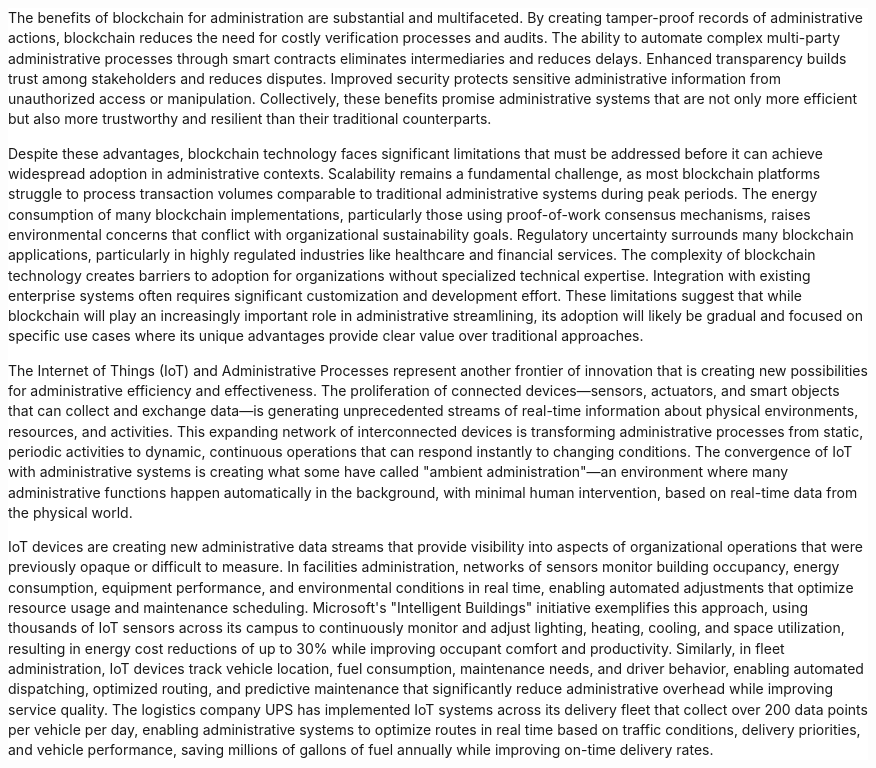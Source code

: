 The benefits of blockchain for administration are substantial and multifaceted. By creating tamper-proof records of administrative actions, blockchain reduces the need for costly verification processes and audits. The ability to automate complex multi-party administrative processes through smart contracts eliminates intermediaries and reduces delays. Enhanced transparency builds trust among stakeholders and reduces disputes. Improved security protects sensitive administrative information from unauthorized access or manipulation. Collectively, these benefits promise administrative systems that are not only more efficient but also more trustworthy and resilient than their traditional counterparts.

Despite these advantages, blockchain technology faces significant limitations that must be addressed before it can achieve widespread adoption in administrative contexts. Scalability remains a fundamental challenge, as most blockchain platforms struggle to process transaction volumes comparable to traditional administrative systems during peak periods. The energy consumption of many blockchain implementations, particularly those using proof-of-work consensus mechanisms, raises environmental concerns that conflict with organizational sustainability goals. Regulatory uncertainty surrounds many blockchain applications, particularly in highly regulated industries like healthcare and financial services. The complexity of blockchain technology creates barriers to adoption for organizations without specialized technical expertise. Integration with existing enterprise systems often requires significant customization and development effort. These limitations suggest that while blockchain will play an increasingly important role in administrative streamlining, its adoption will likely be gradual and focused on specific use cases where its unique advantages provide clear value over traditional approaches.

The Internet of Things (IoT) and Administrative Processes represent another frontier of innovation that is creating new possibilities for administrative efficiency and effectiveness. The proliferation of connected devices—sensors, actuators, and smart objects that can collect and exchange data—is generating unprecedented streams of real-time information about physical environments, resources, and activities. This expanding network of interconnected devices is transforming administrative processes from static, periodic activities to dynamic, continuous operations that can respond instantly to changing conditions. The convergence of IoT with administrative systems is creating what some have called "ambient administration"—an environment where many administrative functions happen automatically in the background, with minimal human intervention, based on real-time data from the physical world.

IoT devices are creating new administrative data streams that provide visibility into aspects of organizational operations that were previously opaque or difficult to measure. In facilities administration, networks of sensors monitor building occupancy, energy consumption, equipment performance, and environmental conditions in real time, enabling automated adjustments that optimize resource usage and maintenance scheduling. Microsoft's "Intelligent Buildings" initiative exemplifies this approach, using thousands of IoT sensors across its campus to continuously monitor and adjust lighting, heating, cooling, and space utilization, resulting in energy cost reductions of up to 30% while improving occupant comfort and productivity. Similarly, in fleet administration, IoT devices track vehicle location, fuel consumption, maintenance needs, and driver behavior, enabling automated dispatching, optimized routing, and predictive maintenance that significantly reduce administrative overhead while improving service quality. The logistics company UPS has implemented IoT systems across its delivery fleet that collect over 200 data points per vehicle per day, enabling administrative systems to optimize routes in real time based on traffic conditions, delivery priorities, and vehicle performance, saving millions of gallons of fuel annually while improving on-time delivery rates.

